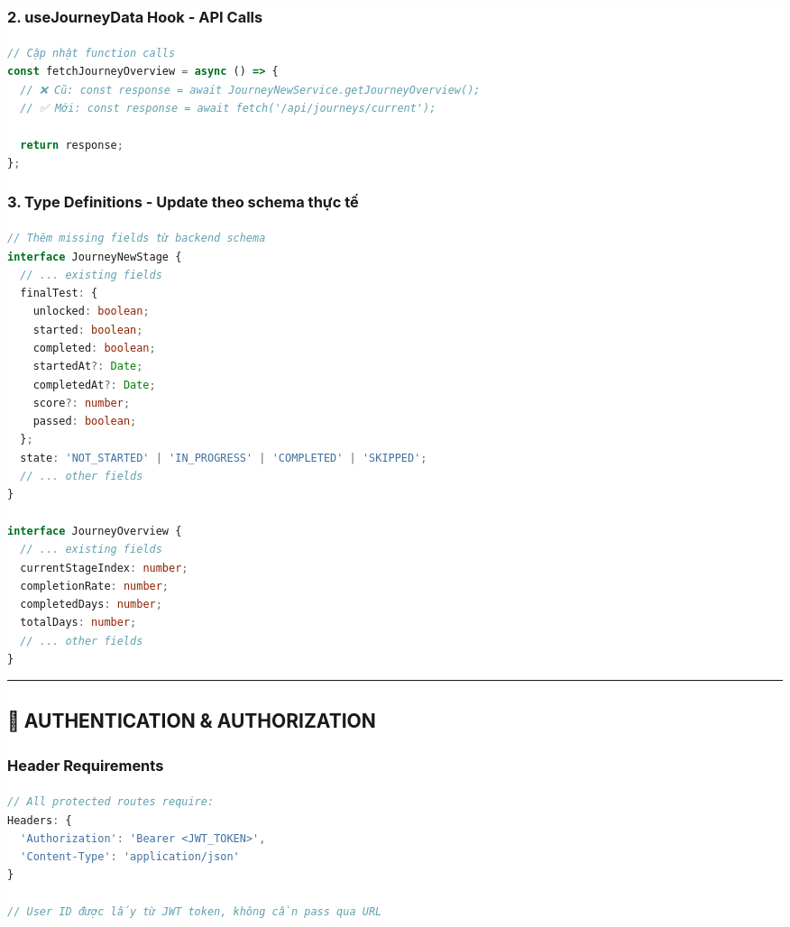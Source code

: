 
### 2. useJourneyData Hook - API Calls
```typescript
// Cập nhật function calls
const fetchJourneyOverview = async () => {
  // ❌ Cũ: const response = await JourneyNewService.getJourneyOverview();
  // ✅ Mới: const response = await fetch('/api/journeys/current');
  
  return response;
};
```

### 3. Type Definitions - Update theo schema thực tế
```typescript
// Thêm missing fields từ backend schema
interface JourneyNewStage {
  // ... existing fields
  finalTest: {
    unlocked: boolean;
    started: boolean; 
    completed: boolean;
    startedAt?: Date;
    completedAt?: Date;
    score?: number;
    passed: boolean;
  };
  state: 'NOT_STARTED' | 'IN_PROGRESS' | 'COMPLETED' | 'SKIPPED';
  // ... other fields
}

interface JourneyOverview {
  // ... existing fields  
  currentStageIndex: number;
  completionRate: number;
  completedDays: number;
  totalDays: number;
  // ... other fields
}
```

---

## 🚀 AUTHENTICATION & AUTHORIZATION

### Header Requirements
```javascript
// All protected routes require:
Headers: {
  'Authorization': 'Bearer <JWT_TOKEN>',
  'Content-Type': 'application/json'
}

// User ID được lấy từ JWT token, không cần pass qua URL
```
